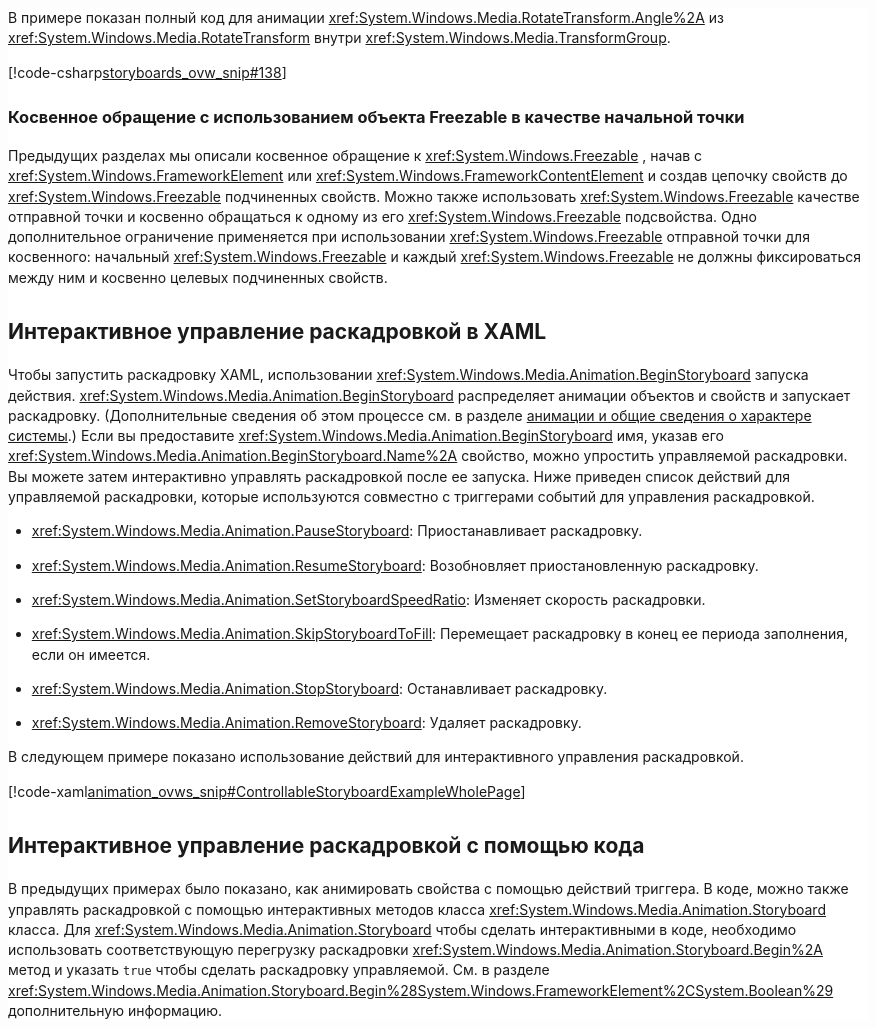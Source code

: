  В примере показан полный код для анимации <xref:System.Windows.Media.RotateTransform.Angle%2A> из <xref:System.Windows.Media.RotateTransform> внутри <xref:System.Windows.Media.TransformGroup>.  
  
 [!code-csharp[storyboards_ovw_snip#138](~/samples/snippets/csharp/VS_Snippets_Wpf/storyboards_ovw_snip/CSharp/IndirectTargetingExample.xaml.cs#138)]  
  
### <a name="indirectly-targeting-with-a-freezable-as-the-starting-point"></a>Косвенное обращение с использованием объекта Freezable в качестве начальной точки  
 Предыдущих разделах мы описали косвенное обращение к <xref:System.Windows.Freezable> , начав с <xref:System.Windows.FrameworkElement> или <xref:System.Windows.FrameworkContentElement> и создав цепочку свойств до <xref:System.Windows.Freezable> подчиненных свойств. Можно также использовать <xref:System.Windows.Freezable> качестве отправной точки и косвенно обращаться к одному из его <xref:System.Windows.Freezable> подсвойства. Одно дополнительное ограничение применяется при использовании <xref:System.Windows.Freezable> отправной точки для косвенного: начальный <xref:System.Windows.Freezable> и каждый <xref:System.Windows.Freezable> не должны фиксироваться между ним и косвенно целевых подчиненных свойств.  
  
<a name="controllable_storyboards"></a>   
## <a name="interactively-controlling-a-storyboard-in-xaml"></a>Интерактивное управление раскадровкой в XAML  
 Чтобы запустить раскадровку XAML, использовании <xref:System.Windows.Media.Animation.BeginStoryboard> запуска действия. <xref:System.Windows.Media.Animation.BeginStoryboard> распределяет анимации объектов и свойств и запускает раскадровку. (Дополнительные сведения об этом процессе см. в разделе [анимации и общие сведения о характере системы](animation-and-timing-system-overview.md).) Если вы предоставите <xref:System.Windows.Media.Animation.BeginStoryboard> имя, указав его <xref:System.Windows.Media.Animation.BeginStoryboard.Name%2A> свойство, можно упростить управляемой раскадровки. Вы можете затем интерактивно управлять раскадровкой после ее запуска. Ниже приведен список действий для управляемой раскадровки, которые используются совместно с триггерами событий для управления раскадровкой.  
  
-   <xref:System.Windows.Media.Animation.PauseStoryboard>: Приостанавливает раскадровку.  
  
-   <xref:System.Windows.Media.Animation.ResumeStoryboard>: Возобновляет приостановленную раскадровку.  
  
-   <xref:System.Windows.Media.Animation.SetStoryboardSpeedRatio>: Изменяет скорость раскадровки.  
  
-   <xref:System.Windows.Media.Animation.SkipStoryboardToFill>: Перемещает раскадровку в конец ее периода заполнения, если он имеется.  
  
-   <xref:System.Windows.Media.Animation.StopStoryboard>: Останавливает раскадровку.  
  
-   <xref:System.Windows.Media.Animation.RemoveStoryboard>: Удаляет раскадровку.  
  
 В следующем примере показано использование действий для интерактивного управления раскадровкой.  
  
 [!code-xaml[animation_ovws_snip#ControllableStoryboardExampleWholePage](~/samples/snippets/csharp/VS_Snippets_Wpf/animation_ovws_snip/CS/ControllableStoryboardExample.xaml#controllablestoryboardexamplewholepage)]  
  
<a name="controllable_storyboards_procedural"></a>   
## <a name="interactively-controlling-a-storyboard-by-using-code"></a>Интерактивное управление раскадровкой с помощью кода  
 В предыдущих примерах было показано, как анимировать свойства с помощью действий триггера. В коде, можно также управлять раскадровкой с помощью интерактивных методов класса <xref:System.Windows.Media.Animation.Storyboard> класса. Для <xref:System.Windows.Media.Animation.Storyboard> чтобы сделать интерактивными в коде, необходимо использовать соответствующую перегрузку раскадровки <xref:System.Windows.Media.Animation.Storyboard.Begin%2A> метод и указать `true` чтобы сделать раскадровку управляемой. См. в разделе <xref:System.Windows.Media.Animation.Storyboard.Begin%28System.Windows.FrameworkElement%2CSystem.Boolean%29> дополнительную информацию.  
  
